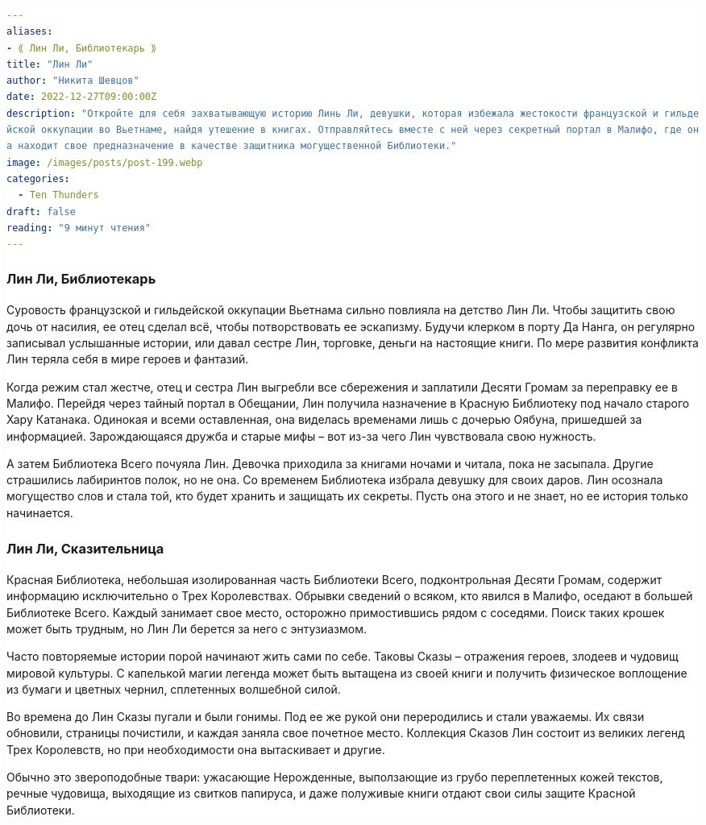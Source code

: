 ```yaml
---
aliases: 
- ⟪ Лин Ли, Библиотекарь ⟫
title: "Лин Ли"
author: "Никита Шевцов"
date: 2022-12-27T09:00:00Z
description: "Откройте для себя захватывающую историю Линь Ли, девушки, которая избежала жестокости французской и гильдейской оккупации во Вьетнаме, найдя утешение в книгах. Отправляйтесь вместе с ней через секретный портал в Малифо, где она находит свое предназначение в качестве защитника могущественной Библиотеки."
image: /images/posts/post-199.webp
categories:
  - Ten Thunders
draft: false
reading: "9 минут чтения"
---
```


### Лин Ли, Библиотекарь

Суровость французской и гильдейской оккупации Вьетнама сильно повлияла на детство Лин Ли. Чтобы защитить свою дочь от насилия, ее отец сделал всё, чтобы потворствовать ее эскапизму. Будучи клерком в порту Да Нанга, он регулярно записывал услышанные истории, или давал сестре Лин, торговке, деньги на настоящие книги. По мере развития конфликта Лин теряла себя в мире героев и фантазий.

Когда режим стал жестче, отец и сестра Лин выгребли все сбережения и заплатили Десяти Громам за переправку ее в Малифо. Перейдя через тайный портал в Обещании, Лин получила назначение в Красную Библиотеку под начало старого Хару Катанака. Одинокая и всеми оставленная, она виделась временами лишь с дочерью Оябуна, пришедшей за информацией. Зарождающаяся дружба и старые мифы – вот из-за чего Лин чувствовала свою нужность.

А затем Библиотека Всего почуяла Лин. Девочка приходила за книгами ночами и читала, пока не засыпала. Другие страшились лабиринтов полок, но не она. Со временем Библиотека избрала девушку для своих даров. Лин осознала могущество слов и стала той, кто будет хранить и защищать их секреты. Пусть она этого и не знает, но ее история только начинается.

### Лин Ли, Сказительница

Красная Библиотека, небольшая изолированная часть Библиотеки Всего, подконтрольная Десяти Громам, содержит информацию исключительно о Трех Королевствах. Обрывки сведений о всяком, кто явился в Малифо, оседают в большей Библиотеке Всего. Каждый занимает свое место, осторожно примостившись рядом с соседями. Поиск таких крошек может быть трудным, но Лин Ли берется за него с энтузиазмом.

Часто повторяемые истории порой начинают жить сами по себе. Таковы Сказы – отражения героев, злодеев и чудовищ мировой культуры. С капелькой магии легенда может быть вытащена из своей книги и получить физическое воплощение из бумаги и цветных чернил, сплетенных волшебной силой.

Во времена до Лин Сказы пугали и были гонимы. Под ее же рукой они переродились и стали уважаемы. Их связи обновили, страницы почистили, и каждая заняла свое почетное место. Коллекция Сказов Лин состоит из великих легенд Трех Королевств, но при необходимости она вытаскивает и другие.

Обычно это звероподобные твари: ужасающие Нерожденные, выползающие из грубо переплетенных кожей текстов, речные чудовища, выходящие из свитков папируса, и даже полуживые книги отдают свои силы защите Красной Библиотеки.
